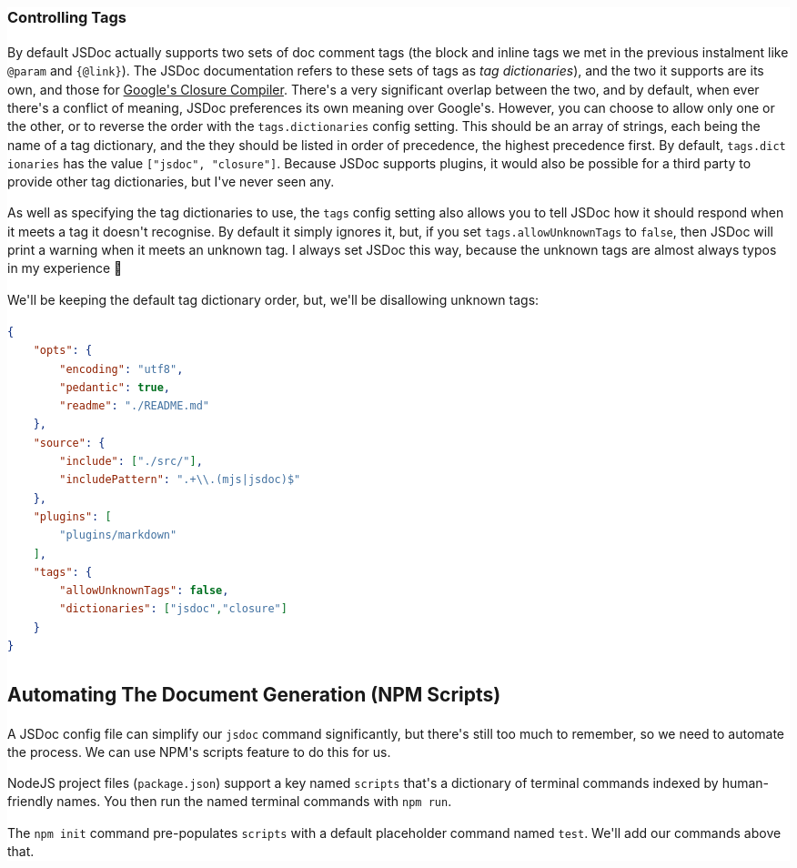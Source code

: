 ### Controlling Tags

By default JSDoc actually supports two sets of doc comment tags (the block and inline tags we met in the previous instalment like `@param` and `{@link}`). The JSDoc documentation refers to these sets of tags as *tag dictionaries*), and the two it supports are its own, and those for [Google's Closure Compiler](https://developers.google.com/closure/compiler). There's a very significant overlap between the two, and by default, when ever there's a conflict of meaning, JSDoc preferences its own meaning over Google's. However, you can choose to allow only one or the other, or to reverse the order with the `tags.dictionaries` config setting. This should be an array of strings, each being the name of a tag dictionary, and the they should be listed in order of precedence, the highest precedence first. By default, `tags.dictionaries` has the value `["jsdoc", "closure"]`. Because JSDoc supports plugins, it would also be possible for a third party to provide other tag dictionaries, but I've never seen any.

As well as specifying the tag dictionaries to use, the `tags` config setting also allows you to tell JSDoc how it should respond when it meets a tag it doesn't recognise. By default it simply ignores it, but, if you set `tags.allowUnknownTags` to `false`, then JSDoc will print a warning when it meets an unknown tag. I always set JSDoc this way, because the unknown tags are almost always typos in my experience 🙂

We'll be keeping the default tag dictionary order, but, we'll be disallowing unknown tags:

```json
{
    "opts": {
        "encoding": "utf8",
        "pedantic": true,
        "readme": "./README.md"
    },
    "source": {
        "include": ["./src/"],
        "includePattern": ".+\\.(mjs|jsdoc)$"
    }, 
    "plugins": [
        "plugins/markdown"
    ],
    "tags": {
        "allowUnknownTags": false,
        "dictionaries": ["jsdoc","closure"]
    }
}
```

## Automating The Document Generation (NPM Scripts)

A JSDoc config file can simplify our `jsdoc` command significantly, but there's still too much to remember, so we need to automate the process. We can use NPM's scripts feature to do this for us.

NodeJS project files (`package.json`) support a key named `scripts` that's a dictionary of terminal commands indexed by human-friendly names. You then run the named terminal commands with `npm run`.

The `npm init` command pre-populates `scripts` with a default placeholder command named `test`. We'll add our commands above that.
